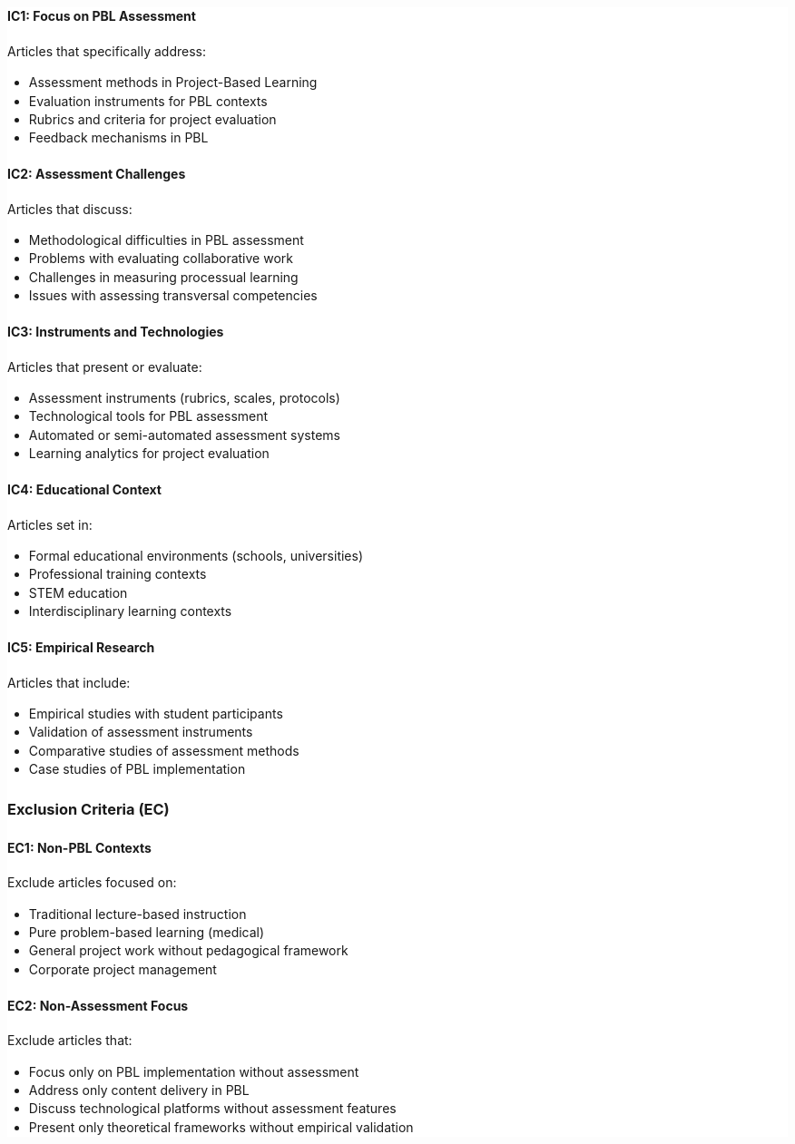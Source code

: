 #### IC1: Focus on PBL Assessment
Articles that specifically address:
- Assessment methods in Project-Based Learning
- Evaluation instruments for PBL contexts
- Rubrics and criteria for project evaluation
- Feedback mechanisms in PBL

#### IC2: Assessment Challenges
Articles that discuss:
- Methodological difficulties in PBL assessment
- Problems with evaluating collaborative work
- Challenges in measuring processual learning
- Issues with assessing transversal competencies

#### IC3: Instruments and Technologies
Articles that present or evaluate:
- Assessment instruments (rubrics, scales, protocols)
- Technological tools for PBL assessment
- Automated or semi-automated assessment systems
- Learning analytics for project evaluation

#### IC4: Educational Context
Articles set in:
- Formal educational environments (schools, universities)
- Professional training contexts
- STEM education
- Interdisciplinary learning contexts

#### IC5: Empirical Research
Articles that include:
- Empirical studies with student participants
- Validation of assessment instruments
- Comparative studies of assessment methods
- Case studies of PBL implementation

### Exclusion Criteria (EC)

#### EC1: Non-PBL Contexts
Exclude articles focused on:
- Traditional lecture-based instruction
- Pure problem-based learning (medical)
- General project work without pedagogical framework
- Corporate project management

#### EC2: Non-Assessment Focus
Exclude articles that:
- Focus only on PBL implementation without assessment
- Address only content delivery in PBL
- Discuss technological platforms without assessment features
- Present only theoretical frameworks without empirical validation
